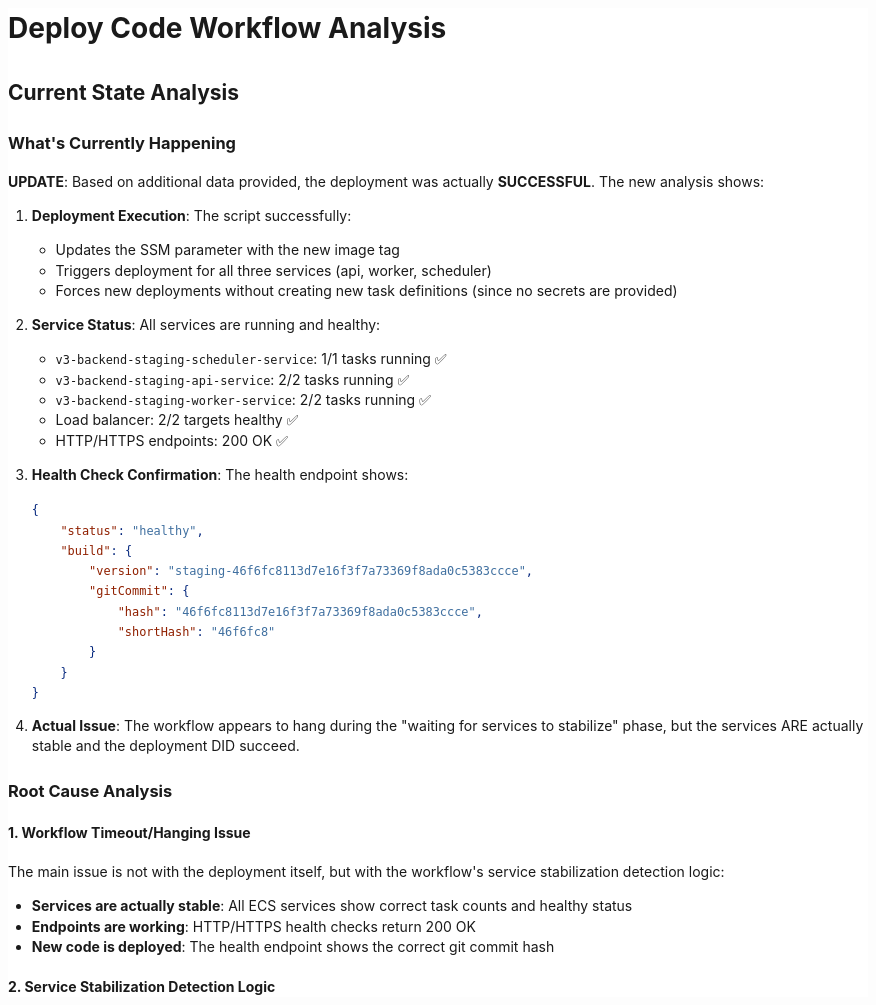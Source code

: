 # Deploy Code Workflow Analysis

## Current State Analysis

### What's Currently Happening

**UPDATE**: Based on additional data provided, the deployment was actually **SUCCESSFUL**. The new analysis shows:

1. **Deployment Execution**: The script successfully:

    - Updates the SSM parameter with the new image tag
    - Triggers deployment for all three services (api, worker, scheduler)
    - Forces new deployments without creating new task definitions (since no secrets are provided)

2. **Service Status**: All services are running and healthy:

    - `v3-backend-staging-scheduler-service`: 1/1 tasks running ✅
    - `v3-backend-staging-api-service`: 2/2 tasks running ✅
    - `v3-backend-staging-worker-service`: 2/2 tasks running ✅
    - Load balancer: 2/2 targets healthy ✅
    - HTTP/HTTPS endpoints: 200 OK ✅

3. **Health Check Confirmation**: The health endpoint shows:

    ```json
    {
        "status": "healthy",
        "build": {
            "version": "staging-46f6fc8113d7e16f3f7a73369f8ada0c5383ccce",
            "gitCommit": {
                "hash": "46f6fc8113d7e16f3f7a73369f8ada0c5383ccce",
                "shortHash": "46f6fc8"
            }
        }
    }
    ```

4. **Actual Issue**: The workflow appears to hang during the "waiting for services to stabilize" phase, but the services ARE actually stable and the deployment DID succeed.

### Root Cause Analysis

#### 1. **Workflow Timeout/Hanging Issue**

The main issue is not with the deployment itself, but with the workflow's service stabilization detection logic:

-   **Services are actually stable**: All ECS services show correct task counts and healthy status
-   **Endpoints are working**: HTTP/HTTPS health checks return 200 OK
-   **New code is deployed**: The health endpoint shows the correct git commit hash

#### 2. **Service Stabilization Detection Logic**
